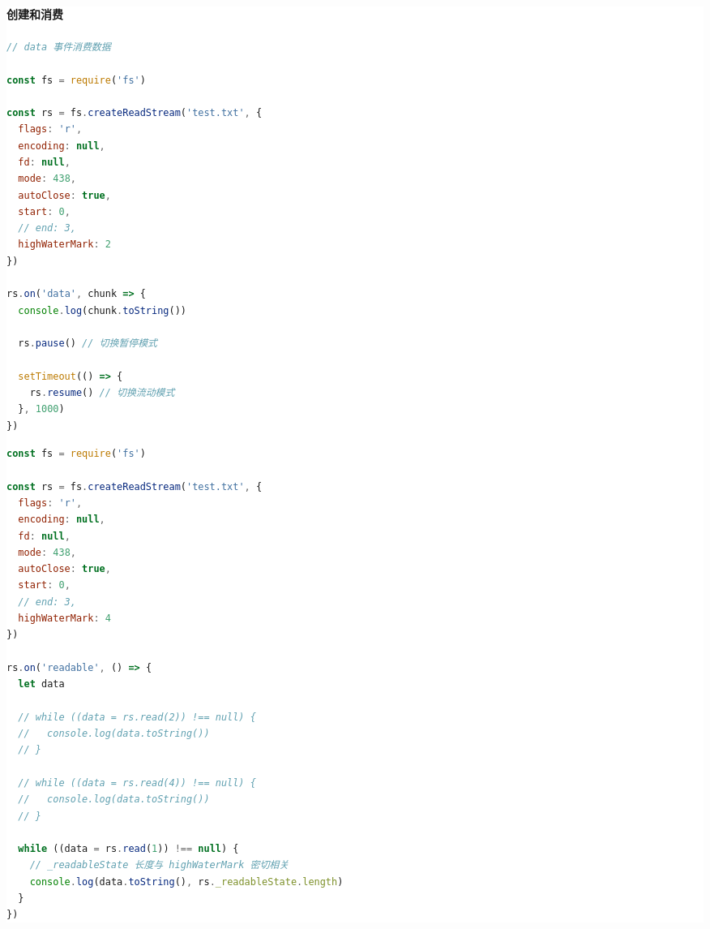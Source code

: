 #### 创建和消费

 ```js
 // data 事件消费数据
 
 const fs = require('fs')
 
 const rs = fs.createReadStream('test.txt', {
   flags: 'r',
   encoding: null,
   fd: null,
   mode: 438,
   autoClose: true,
   start: 0,
   // end: 3,
   highWaterMark: 2
 })
 
 rs.on('data', chunk => {
   console.log(chunk.toString())
 
   rs.pause() // 切换暂停模式
 
   setTimeout(() => {
     rs.resume() // 切换流动模式
   }, 1000)
 })
 ```

```js
const fs = require('fs')

const rs = fs.createReadStream('test.txt', {
  flags: 'r',
  encoding: null,
  fd: null,
  mode: 438,
  autoClose: true,
  start: 0,
  // end: 3,
  highWaterMark: 4
})

rs.on('readable', () => {
  let data

  // while ((data = rs.read(2)) !== null) {
  //   console.log(data.toString())
  // }

  // while ((data = rs.read(4)) !== null) {
  //   console.log(data.toString())
  // }

  while ((data = rs.read(1)) !== null) {
    // _readableState 长度与 highWaterMark 密切相关
    console.log(data.toString(), rs._readableState.length)
  }
})
```
